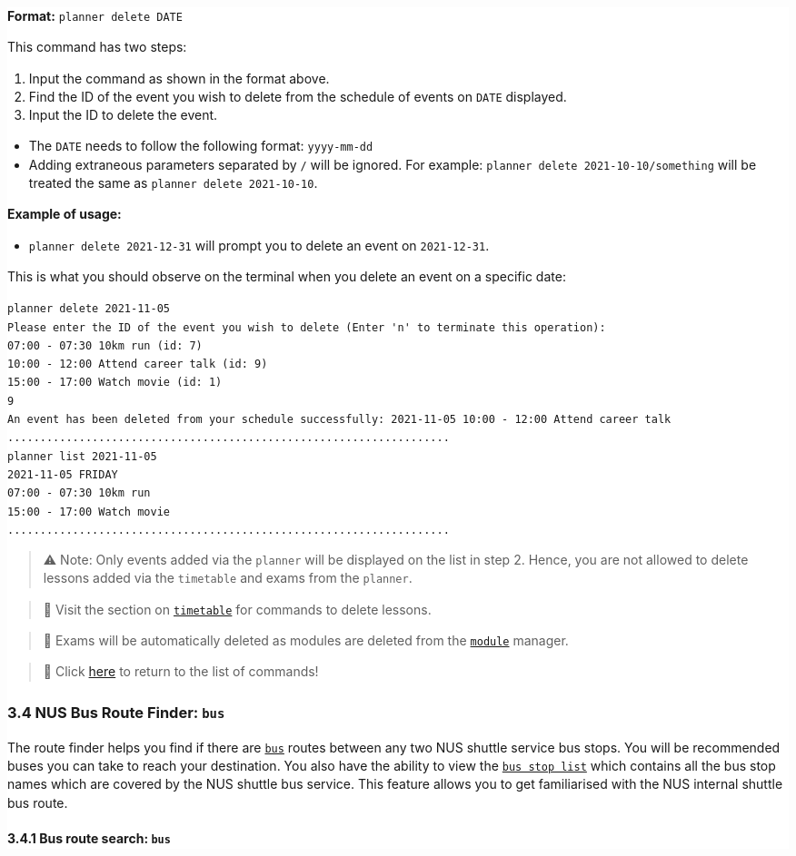 **Format:** `planner delete DATE`

This command has two steps:
1. Input the command as shown in the format above.
2. Find the ID of the event you wish to delete from the schedule of events on `DATE` displayed.
3. Input the ID to delete the event.

* The `DATE` needs to follow the following format: `yyyy-mm-dd`
* Adding extraneous parameters separated by `/` will be ignored. For example: `planner delete 2021-10-10/something` will be treated the same as `planner delete 2021-10-10`.

**Example of usage:**

* `planner delete 2021-12-31` will prompt you to delete an event on `2021-12-31`.

This is what you should observe on the terminal when you delete an event on a specific date:
```
planner delete 2021-11-05
Please enter the ID of the event you wish to delete (Enter 'n' to terminate this operation):
07:00 - 07:30 10km run (id: 7)
10:00 - 12:00 Attend career talk (id: 9)
15:00 - 17:00 Watch movie (id: 1)
9
An event has been deleted from your schedule successfully: 2021-11-05 10:00 - 12:00 Attend career talk
....................................................................
planner list 2021-11-05
2021-11-05 FRIDAY
07:00 - 07:30 10km run
15:00 - 17:00 Watch movie
....................................................................
```

>⚠️ Note: Only events added via the `planner` will be displayed on the list in step 2.
Hence, you are not allowed to delete lessons added via the `timetable` and exams from the `planner`.

>🔗 Visit the section on [`timetable`](#32-timetable-timetable) for commands to delete lessons.

>🔗 Exams will be automatically deleted as modules are deleted from the [`module`](#31-module-manager-module) manager.

>🔗 Click [here](#2-list-of-commands) to return to the list of commands!

### 3.4 NUS Bus Route Finder: `bus`

The route finder helps you find if there are [`bus`](#341-bus-route-search-bus) routes between any two NUS shuttle 
service bus stops. You will be recommended buses you can take to reach your destination. 
You also have the ability to view the [`bus stop list`](#342-list-of-all-bus-stop-names-bus-stop-list) which contains 
all the bus stop names which are covered by the NUS shuttle bus service. 
This feature allows you to get familiarised with the NUS internal shuttle bus route.

#### 3.4.1 Bus route search: `bus`
